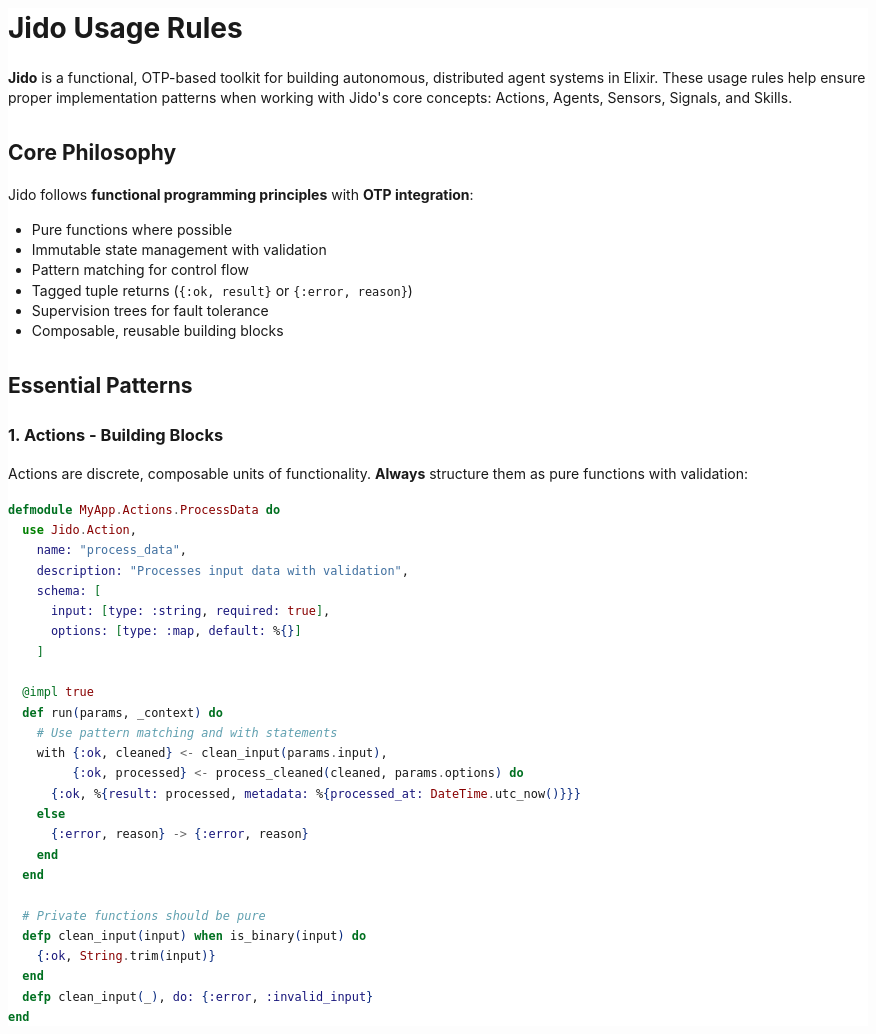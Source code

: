 # Jido Usage Rules

**Jido** is a functional, OTP-based toolkit for building autonomous, distributed agent systems in Elixir. These usage rules help ensure proper implementation patterns when working with Jido's core concepts: Actions, Agents, Sensors, Signals, and Skills.

## Core Philosophy

Jido follows **functional programming principles** with **OTP integration**:
- Pure functions where possible
- Immutable state management with validation
- Pattern matching for control flow
- Tagged tuple returns (`{:ok, result}` or `{:error, reason}`)
- Supervision trees for fault tolerance
- Composable, reusable building blocks

## Essential Patterns

### 1. Actions - Building Blocks

Actions are discrete, composable units of functionality. **Always** structure them as pure functions with validation:

```elixir
defmodule MyApp.Actions.ProcessData do
  use Jido.Action,
    name: "process_data",
    description: "Processes input data with validation",
    schema: [
      input: [type: :string, required: true],
      options: [type: :map, default: %{}]
    ]

  @impl true
  def run(params, _context) do
    # Use pattern matching and with statements
    with {:ok, cleaned} <- clean_input(params.input),
         {:ok, processed} <- process_cleaned(cleaned, params.options) do
      {:ok, %{result: processed, metadata: %{processed_at: DateTime.utc_now()}}}
    else
      {:error, reason} -> {:error, reason}
    end
  end

  # Private functions should be pure
  defp clean_input(input) when is_binary(input) do
    {:ok, String.trim(input)}
  end
  defp clean_input(_), do: {:error, :invalid_input}
end
```
